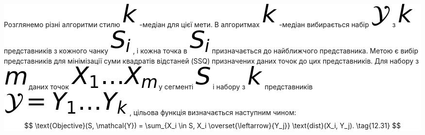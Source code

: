 Розглянемо різні алгоритми стилю  ![LaTeX](img/latex_image_inline_59.png) -медіан для цієї мети. В алгоритмах  ![LaTeX](img/latex_image_inline_60.png) -медіан вибирається набір  ![LaTeX](img/latex_image_inline_61.png)  з  ![LaTeX](img/latex_image_inline_62.png)  представників з кожного чанку  ![LaTeX](img/latex_image_inline_63.png) , і кожна точка в  ![LaTeX](img/latex_image_inline_64.png)  призначається до найближчого представника. Метою є вибір представників для мінімізації суми квадратів відстаней (SSQ) призначених даних точок до цих представників. Для набору з  ![LaTeX](img/latex_image_inline_65.png)  даних точок  ![LaTeX](img/latex_image_inline_66.png)  у сегменті  ![LaTeX](img/latex_image_inline_67.png)  і набору з  ![LaTeX](img/latex_image_inline_68.png)  представників  ![LaTeX](img/latex_image_inline_69.png) , цільова функція визначається наступним чином:
$$
\text{Objective}(S, \mathcal{Y}) = \sum_{X_i \in S, X_i \overset{\leftarrow}{Y_j}} \text{dist}(X_i, Y_j). \tag{12.31}
$$